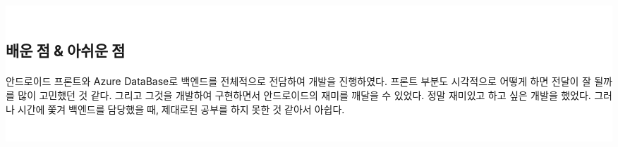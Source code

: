 
<br>

## 배운 점 & 아쉬운 점

<p align="justify">
안드로이드 프론트와 Azure DataBase로 백엔드를 전체적으로 전담하여 개발을 진행하였다.
프론트 부분도 시각적으로 어떻게 하면 전달이 잘 될까를 많이 고민했던 것 같다. 그리고 그것을 개발하여 구현하면서 안드로이드의 재미를 깨달을 수 있었다.
정말 재미있고 하고 싶은 개발을 했었다. 그러나 시간에 쫓겨 백엔드를 담당했을 때, 제대로된 공부를 하지 못한 것 같아서 아쉽다.
</p>

<br>


